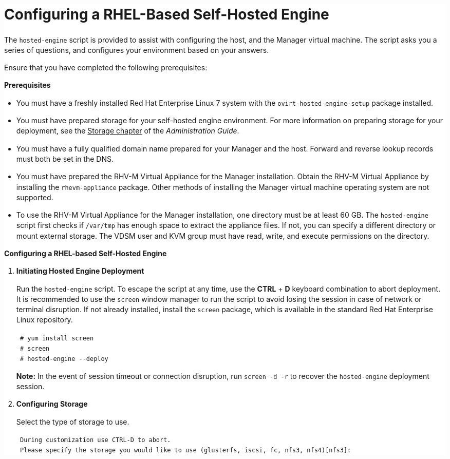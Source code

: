 # Configuring a RHEL-Based Self-Hosted Engine

The `hosted-engine` script is provided to assist with configuring the host, and the Manager virtual machine. The script asks you a series of questions, and configures your environment based on your answers.

Ensure that you have completed the following prerequisites: 

**Prerequisites**

* You must have a freshly installed Red Hat Enterprise Linux 7 system with the `ovirt-hosted-engine-setup` package installed.

* You must have prepared storage for your self-hosted engine environment. For more information on preparing storage for your deployment, see the [Storage chapter](https://access.redhat.com/documentation/en/red-hat-virtualization/4.0/single/administration-guide/#chap-Storage) of the *Administration Guide*.

* You must have a fully qualified domain name prepared for your Manager and the host. Forward and reverse lookup records must both be set in the DNS.

* You must have prepared the RHV-M Virtual Appliance for the Manager installation. Obtain the RHV-M Virtual Appliance by installing the `rhevm-appliance` package. Other methods of installing the Manager virtual machine operating system are not supported.

* To use the RHV-M Virtual Appliance for the Manager installation, one directory must be at least 60 GB. The `hosted-engine` script first checks if `/var/tmp` has enough space to extract the appliance files. If not, you can specify a different directory or mount external storage. The VDSM user and KVM group must have read, write, and execute permissions on the directory.

**Configuring a RHEL-based Self-Hosted Engine**

1. **Initiating Hosted Engine Deployment**

    Run the `hosted-engine` script. To escape the script at any time, use the **CTRL** + **D** keyboard combination to abort deployment. It is recommended to use the `screen` window manager to run the script to avoid losing the session in case of network or terminal disruption. If not already installed, install the `screen` package, which is available in the standard Red Hat Enterprise Linux repository.

        # yum install screen
        # screen
        # hosted-engine --deploy

    **Note:** In the event of session timeout or connection disruption, run `screen -d -r` to recover the `hosted-engine` deployment session.

2. **Configuring Storage**

    Select the type of storage to use.

        During customization use CTRL-D to abort.
        Please specify the storage you would like to use (glusterfs, iscsi, fc, nfs3, nfs4)[nfs3]:
